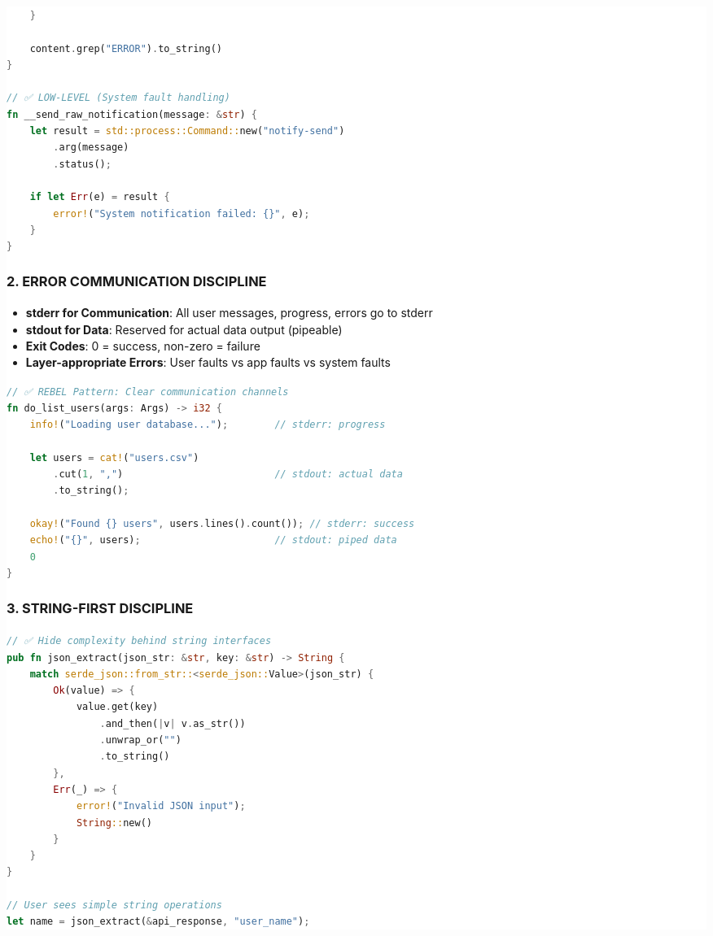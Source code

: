 ```rust
    }
    
    content.grep("ERROR").to_string()
}

// ✅ LOW-LEVEL (System fault handling)
fn __send_raw_notification(message: &str) {
    let result = std::process::Command::new("notify-send")
        .arg(message)
        .status();
        
    if let Err(e) = result {
        error!("System notification failed: {}", e);
    }
}
```

### 2. ERROR COMMUNICATION DISCIPLINE

- **stderr for Communication**: All user messages, progress, errors go to stderr
- **stdout for Data**: Reserved for actual data output (pipeable)
- **Exit Codes**: 0 = success, non-zero = failure
- **Layer-appropriate Errors**: User faults vs app faults vs system faults

```rust
// ✅ REBEL Pattern: Clear communication channels
fn do_list_users(args: Args) -> i32 {
    info!("Loading user database...");        // stderr: progress
    
    let users = cat!("users.csv")              
        .cut(1, ",")                          // stdout: actual data
        .to_string();
        
    okay!("Found {} users", users.lines().count()); // stderr: success
    echo!("{}", users);                       // stdout: piped data
    0
}
```

### 3. STRING-FIRST DISCIPLINE

```rust
// ✅ Hide complexity behind string interfaces
pub fn json_extract(json_str: &str, key: &str) -> String {
    match serde_json::from_str::<serde_json::Value>(json_str) {
        Ok(value) => {
            value.get(key)
                .and_then(|v| v.as_str())
                .unwrap_or("")
                .to_string()
        },
        Err(_) => {
            error!("Invalid JSON input");
            String::new()
        }
    }
}

// User sees simple string operations
let name = json_extract(&api_response, "user_name");
```
